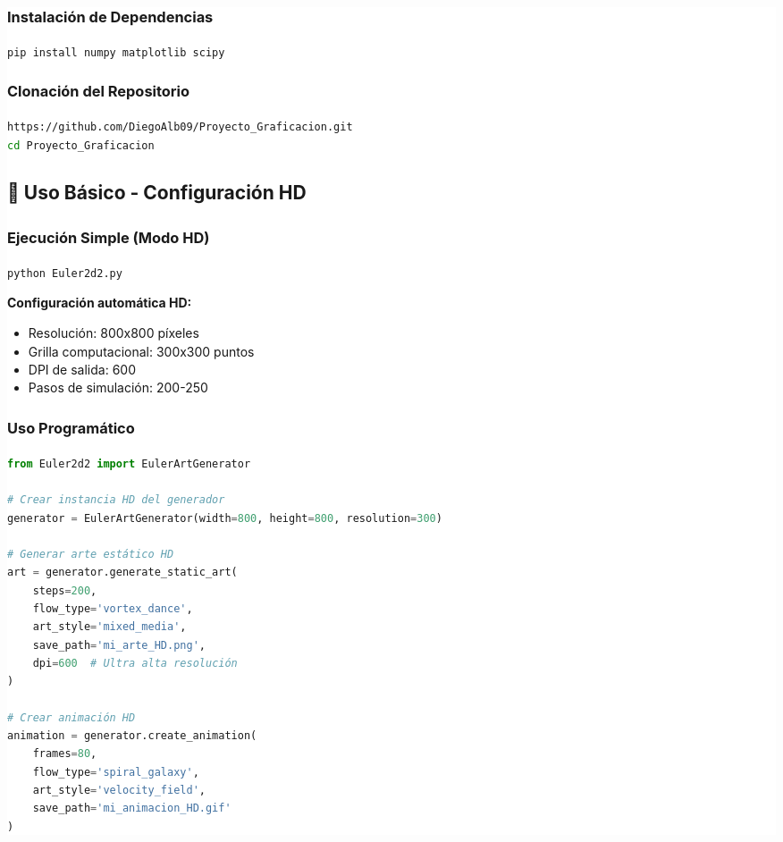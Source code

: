 ### Instalación de Dependencias

```bash
pip install numpy matplotlib scipy
```

### Clonación del Repositorio

```bash
https://github.com/DiegoAlb09/Proyecto_Graficacion.git
cd Proyecto_Graficacion
```

## 🎯 Uso Básico - Configuración HD

### Ejecución Simple (Modo HD)

```bash
python Euler2d2.py
```

**Configuración automática HD:**
- Resolución: 800x800 píxeles
- Grilla computacional: 300x300 puntos
- DPI de salida: 600
- Pasos de simulación: 200-250

### Uso Programático

```python
from Euler2d2 import EulerArtGenerator

# Crear instancia HD del generador
generator = EulerArtGenerator(width=800, height=800, resolution=300)

# Generar arte estático HD
art = generator.generate_static_art(
    steps=200,
    flow_type='vortex_dance',
    art_style='mixed_media',
    save_path='mi_arte_HD.png',
    dpi=600  # Ultra alta resolución
)

# Crear animación HD
animation = generator.create_animation(
    frames=80,
    flow_type='spiral_galaxy',
    art_style='velocity_field',
    save_path='mi_animacion_HD.gif'
)
```
